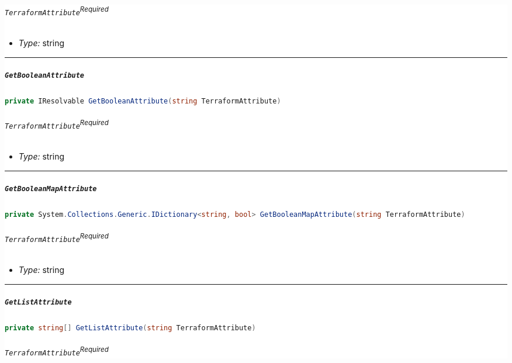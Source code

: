 ###### `TerraformAttribute`<sup>Required</sup> <a name="TerraformAttribute" id="@cdktf/provider-azurerm.iothubDpsCertificate.IothubDpsCertificate.getAnyMapAttribute.parameter.terraformAttribute"></a>

- *Type:* string

---

##### `GetBooleanAttribute` <a name="GetBooleanAttribute" id="@cdktf/provider-azurerm.iothubDpsCertificate.IothubDpsCertificate.getBooleanAttribute"></a>

```csharp
private IResolvable GetBooleanAttribute(string TerraformAttribute)
```

###### `TerraformAttribute`<sup>Required</sup> <a name="TerraformAttribute" id="@cdktf/provider-azurerm.iothubDpsCertificate.IothubDpsCertificate.getBooleanAttribute.parameter.terraformAttribute"></a>

- *Type:* string

---

##### `GetBooleanMapAttribute` <a name="GetBooleanMapAttribute" id="@cdktf/provider-azurerm.iothubDpsCertificate.IothubDpsCertificate.getBooleanMapAttribute"></a>

```csharp
private System.Collections.Generic.IDictionary<string, bool> GetBooleanMapAttribute(string TerraformAttribute)
```

###### `TerraformAttribute`<sup>Required</sup> <a name="TerraformAttribute" id="@cdktf/provider-azurerm.iothubDpsCertificate.IothubDpsCertificate.getBooleanMapAttribute.parameter.terraformAttribute"></a>

- *Type:* string

---

##### `GetListAttribute` <a name="GetListAttribute" id="@cdktf/provider-azurerm.iothubDpsCertificate.IothubDpsCertificate.getListAttribute"></a>

```csharp
private string[] GetListAttribute(string TerraformAttribute)
```

###### `TerraformAttribute`<sup>Required</sup> <a name="TerraformAttribute" id="@cdktf/provider-azurerm.iothubDpsCertificate.IothubDpsCertificate.getListAttribute.parameter.terraformAttribute"></a>
